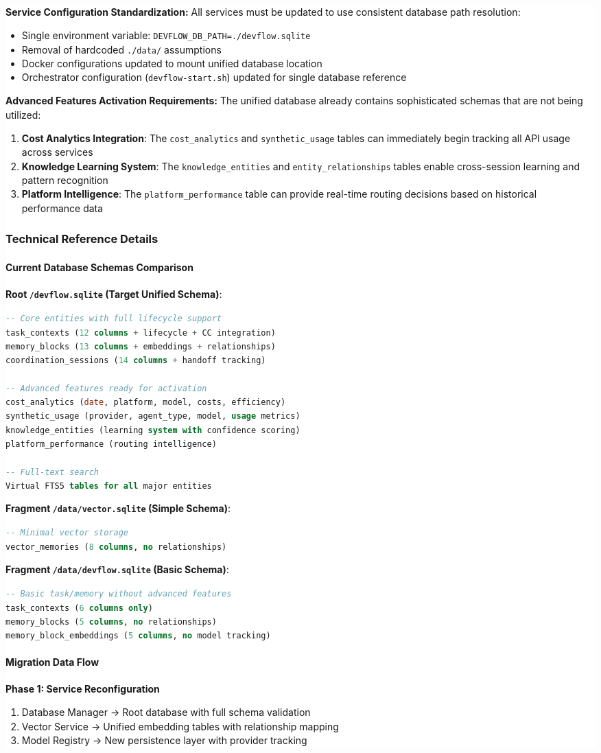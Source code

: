 **Service Configuration Standardization:**
All services must be updated to use consistent database path resolution:
- Single environment variable: `DEVFLOW_DB_PATH=./devflow.sqlite`
- Removal of hardcoded `./data/` assumptions
- Docker configurations updated to mount unified database location
- Orchestrator configuration (`devflow-start.sh`) updated for single database reference

**Advanced Features Activation Requirements:**
The unified database already contains sophisticated schemas that are not being utilized:

1. **Cost Analytics Integration**: The `cost_analytics` and `synthetic_usage` tables can immediately begin tracking all API usage across services
2. **Knowledge Learning System**: The `knowledge_entities` and `entity_relationships` tables enable cross-session learning and pattern recognition
3. **Platform Intelligence**: The `platform_performance` table can provide real-time routing decisions based on historical performance data

### Technical Reference Details

#### Current Database Schemas Comparison

**Root `/devflow.sqlite` (Target Unified Schema)**:
```sql
-- Core entities with full lifecycle support
task_contexts (12 columns + lifecycle + CC integration)
memory_blocks (13 columns + embeddings + relationships)
coordination_sessions (14 columns + handoff tracking)

-- Advanced features ready for activation
cost_analytics (date, platform, model, costs, efficiency)
synthetic_usage (provider, agent_type, model, usage metrics)
knowledge_entities (learning system with confidence scoring)
platform_performance (routing intelligence)

-- Full-text search
Virtual FTS5 tables for all major entities
```

**Fragment `/data/vector.sqlite` (Simple Schema)**:
```sql
-- Minimal vector storage
vector_memories (8 columns, no relationships)
```

**Fragment `/data/devflow.sqlite` (Basic Schema)**:
```sql
-- Basic task/memory without advanced features
task_contexts (6 columns only)
memory_blocks (5 columns, no relationships)
memory_block_embeddings (5 columns, no model tracking)
```

#### Migration Data Flow

**Phase 1: Service Reconfiguration**
1. Database Manager → Root database with full schema validation
2. Vector Service → Unified embedding tables with relationship mapping
3. Model Registry → New persistence layer with provider tracking
